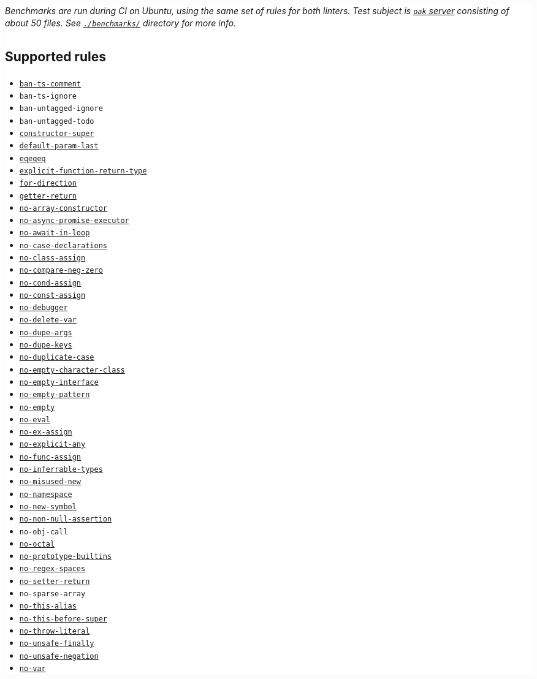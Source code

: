 *Benchmarks are run during CI on Ubuntu, using the same set of rules for both linters.
Test subject is [`oak` server](https://github.com/oakserver/oak) consisting of about 50 files.
See [`./benchmarks/`](./benchmarks/) directory for more info.*

## Supported rules

- [`ban-ts-comment`](https://github.com/typescript-eslint/typescript-eslint/blob/master/packages/eslint-plugin/docs/rules/ban-ts-comment.md)
- `ban-ts-ignore`
- `ban-untagged-ignore`
- `ban-untagged-todo`
- [`constructor-super`](https://eslint.org/docs/rules/constructor-super)
- [`default-param-last`](https://eslint.org/docs/rules/default-param-last)
- [`eqeqeq`](https://eslint.org/docs/rules/eqeqeq)
- [`explicit-function-return-type`](https://github.com/typescript-eslint/typescript-eslint/blob/master/packages/eslint-plugin/docs/rules/explicit-function-return-type.md)
- [`for-direction`](https://eslint.org/docs/rules/for-direction)
- [`getter-return`](https://eslint.org/docs/rules/getter-return)
- [`no-array-constructor`](https://eslint.org/docs/rules/no-array-constructor)
- [`no-async-promise-executor`](https://eslint.org/docs/rules/no-async-promise-executor)
- [`no-await-in-loop`](https://eslint.org/docs/rules/no-await-in-loop)
- [`no-case-declarations`](https://eslint.org/docs/rules/no-case-declarations)
- [`no-class-assign`](https://eslint.org/docs/rules/no-class-assign)
- [`no-compare-neg-zero`](https://eslint.org/docs/rules/no-compare-neg-zero)
- [`no-cond-assign`](https://eslint.org/docs/rules/no-cond-assign)
- [`no-const-assign`](https://eslint.org/docs/rules/no-const-assign)
- [`no-debugger`](https://eslint.org/docs/rules/no-debugger)
- [`no-delete-var`](https://eslint.org/docs/rules/no-delete-var)
- [`no-dupe-args`](https://eslint.org/docs/rules/no-dupe-args)
- [`no-dupe-keys`](https://eslint.org/docs/rules/no-dupe-keys)
- [`no-duplicate-case`](https://eslint.org/docs/rules/no-duplicate-case)
- [`no-empty-character-class`](https://eslint.org/docs/rules/no-empty-character-class)
- [`no-empty-interface`](https://github.com/typescript-eslint/typescript-eslint/blob/master/packages/eslint-plugin/docs/rules/no-empty-interface.md)
- [`no-empty-pattern`](https://eslint.org/docs/rules/no-empty-pattern)
- [`no-empty`](https://eslint.org/docs/rules/no-empty)
- [`no-eval`](https://eslint.org/docs/rules/no-eval)
- [`no-ex-assign`](https://eslint.org/docs/rules/no-ex-assign)
- [`no-explicit-any`](https://github.com/typescript-eslint/typescript-eslint/blob/master/packages/eslint-plugin/docs/rules/no-explicit-any.md)
- [`no-func-assign`](https://eslint.org/docs/rules/no-func-assign)
- [`no-inferrable-types`](https://github.com/typescript-eslint/typescript-eslint/blob/master/packages/eslint-plugin/docs/rules/no-inferrable-types.md)
- [`no-misused-new`](https://github.com/typescript-eslint/typescript-eslint/blob/master/packages/eslint-plugin/docs/rules/no-misused-new.md)
- [`no-namespace`](https://github.com/typescript-eslint/typescript-eslint/blob/master/packages/eslint-plugin/docs/rules/no-namespace.md)
- [`no-new-symbol`](https://eslint.org/docs/rules/no-new-symbol)
- [`no-non-null-assertion`](https://github.com/typescript-eslint/typescript-eslint/blob/master/packages/eslint-plugin/docs/rules/no-non-null-assertion.md)
- `no-obj-call`
- [`no-octal`](https://eslint.org/docs/rules/no-octal)
- [`no-prototype-builtins`](https://eslint.org/docs/rules/no-prototype-builtins)
- [`no-regex-spaces`](https://eslint.org/docs/rules/no-regex-spaces)
- [`no-setter-return`](https://eslint.org/docs/rules/no-setter-return)
- `no-sparse-array`
- [`no-this-alias`](https://github.com/typescript-eslint/typescript-eslint/blob/master/packages/eslint-plugin/docs/rules/no-this-alias.md)
- [`no-this-before-super`](https://eslint.org/docs/rules/no-this-before-super)
- [`no-throw-literal`](https://eslint.org/docs/rules/no-throw-literal)
- [`no-unsafe-finally`](https://eslint.org/docs/rules/no-unsafe-finally)
- [`no-unsafe-negation`](https://eslint.org/docs/rules/no-unsafe-negation)
- [`no-var`](https://eslint.org/docs/rules/no-var)